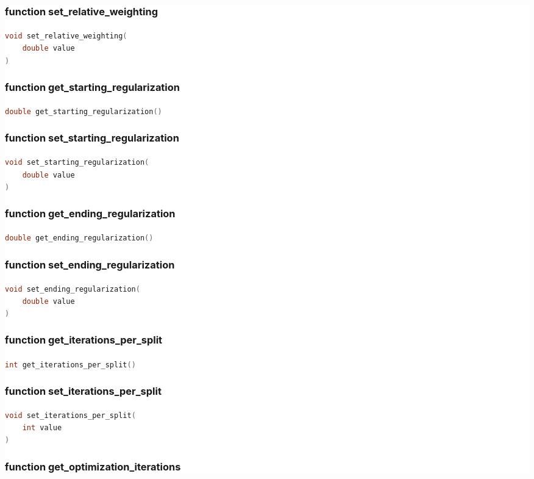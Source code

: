 
### function set_relative_weighting

```cpp
void set_relative_weighting(
    double value
)
```


### function get_starting_regularization

```cpp
double get_starting_regularization()
```


### function set_starting_regularization

```cpp
void set_starting_regularization(
    double value
)
```


### function get_ending_regularization

```cpp
double get_ending_regularization()
```


### function set_ending_regularization

```cpp
void set_ending_regularization(
    double value
)
```


### function get_iterations_per_split

```cpp
int get_iterations_per_split()
```


### function set_iterations_per_split

```cpp
void set_iterations_per_split(
    int value
)
```


### function get_optimization_iterations
